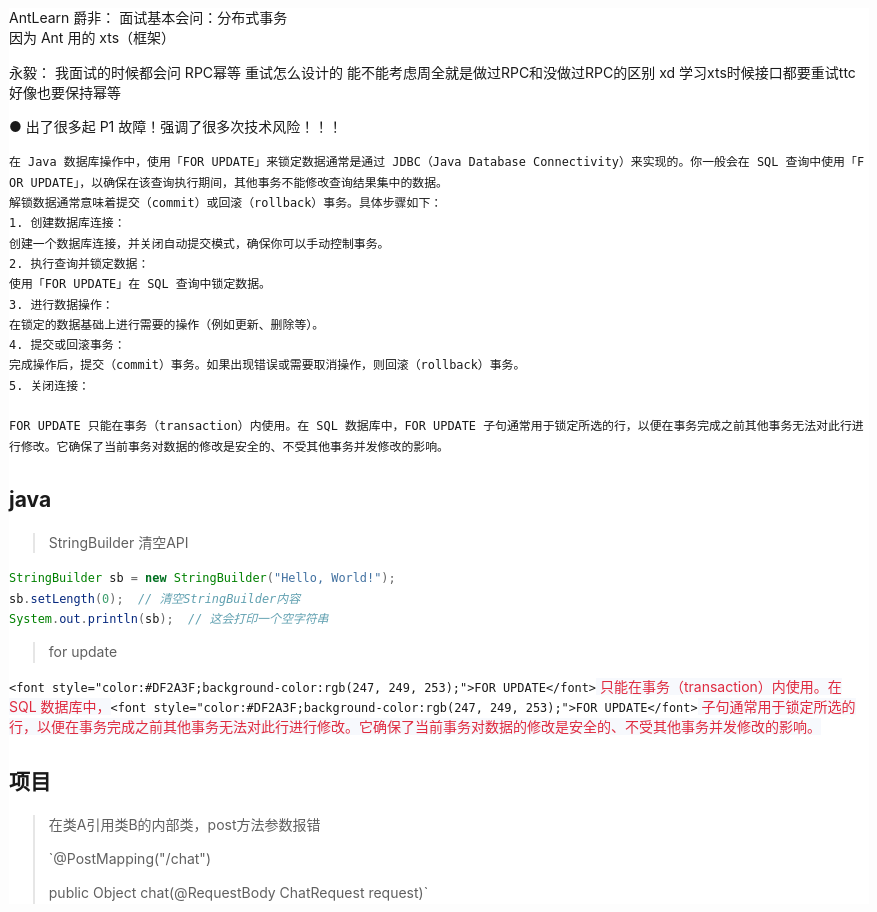
AntLearn
爵非：
面试基本会问：分布式事务   
因为 Ant 用的 xts（框架）

永毅：
我面试的时候都会问 RPC幂等 重试怎么设计的 能不能考虑周全就是做过RPC和没做过RPC的区别
xd 学习xts时候接口都要重试ttc好像也要保持幂等

● 出了很多起 P1 故障！强调了很多次技术风险！！！


```plant
在 Java 数据库操作中，使用「FOR UPDATE」来锁定数据通常是通过 JDBC（Java Database Connectivity）来实现的。你一般会在 SQL 查询中使用「FOR UPDATE」，以确保在该查询执行期间，其他事务不能修改查询结果集中的数据。
解锁数据通常意味着提交（commit）或回滚（rollback）事务。具体步骤如下：
1. 创建数据库连接：
创建一个数据库连接，并关闭自动提交模式，确保你可以手动控制事务。
2. 执行查询并锁定数据：
使用「FOR UPDATE」在 SQL 查询中锁定数据。
3. 进行数据操作：
在锁定的数据基础上进行需要的操作（例如更新、删除等）。
4. 提交或回滚事务：
完成操作后，提交（commit）事务。如果出现错误或需要取消操作，则回滚（rollback）事务。
5. 关闭连接：

FOR UPDATE 只能在事务（transaction）内使用。在 SQL 数据库中，FOR UPDATE 子句通常用于锁定所选的行，以便在事务完成之前其他事务无法对此行进行修改。它确保了当前事务对数据的修改是安全的、不受其他事务并发修改的影响。
```





## java
> StringBuilder 清空API
>

```java
StringBuilder sb = new StringBuilder("Hello, World!");
sb.setLength(0);  // 清空StringBuilder内容
System.out.println(sb);  // 这会打印一个空字符串
```



> for update
>

`<font style="color:#DF2A3F;background-color:rgb(247, 249, 253);">FOR UPDATE</font>`<font style="color:#DF2A3F;background-color:rgb(247, 249, 253);"> 只能在事务（transaction）内使用。在 SQL 数据库中，</font>`<font style="color:#DF2A3F;background-color:rgb(247, 249, 253);">FOR UPDATE</font>`<font style="color:#DF2A3F;background-color:rgb(247, 249, 253);"> 子句通常用于锁定所选的行，以便在事务完成之前其他事务无法对此行进行修改。它确保了当前事务对数据的修改是安全的、不受其他事务并发修改的影响。</font>



## 项目
> 在类A引用类B的内部类，post方法参数报错
>
> `@PostMapping("/chat")
>
>  public Object chat(@RequestBody ChatRequest request)` 
>
